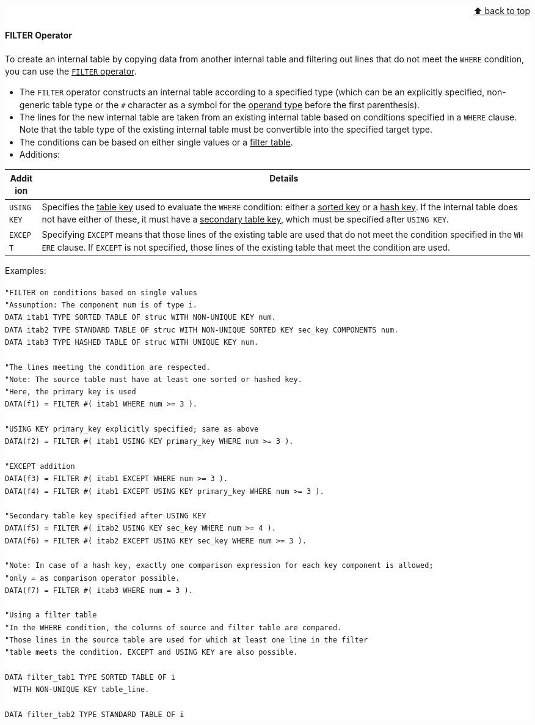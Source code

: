 <p align="right"><a href="#top">⬆️ back to top</a></p>

#### FILTER Operator

To create an internal table by copying data from another internal table and 
filtering out lines that do not meet the `WHERE` condition, you can use the [`FILTER`
operator](https://help.sap.com/doc/abapdocu_cp_index_htm/CLOUD/en-US/index.htm?file=abenconstructor_expression_filter.htm).

-   The
    `FILTER` operator constructs an internal table according to a specified type (which can be an explicitly specified, non-generic table type or the `#` character as a symbol for the [operand type](https://help.sap.com/doc/abapdocu_cp_index_htm/CLOUD/en-US/index.htm?file=abenoperand_type_glosry.htm) before the first parenthesis).
- The lines for the new internal table are taken from an
    existing internal table based on conditions specified in a `WHERE` clause. Note that the table type of the existing internal table must be convertible into the specified target type.
-   The conditions can be based on either single values or a [filter
    table](https://help.sap.com/doc/abapdocu_cp_index_htm/CLOUD/en-US/index.htm?file=abenconstructor_expr_filter_table.htm).
- Additions:

|Addition |Details |
|---|---|
|`USING KEY`  | Specifies the [table key](https://help.sap.com/doc/abapdocu_cp_index_htm/CLOUD/en-US/index.htm?file=abentable_key_glosry.htm "Glossary Entry") used to evaluate the `WHERE` condition: either a [sorted key](https://help.sap.com/doc/abapdocu_cp_index_htm/CLOUD/en-US/index.htm?file=abensorted_key_glosry.htm "Glossary Entry") or a [hash key](https://help.sap.com/doc/abapdocu_cp_index_htm/CLOUD/en-US/index.htm?file=abenhash_key_glosry.htm "Glossary Entry"). If the internal table does not have either of these, it must have a [secondary table key](https://help.sap.com/doc/abapdocu_cp_index_htm/CLOUD/en-US/index.htm?file=abensecondary_table_key_glosry.htm "Glossary Entry"), which must be specified after `USING KEY`.  |
| `EXCEPT`   | Specifying `EXCEPT` means that those lines of the existing table are used that do not meet the condition specified in the `WHERE` clause. If `EXCEPT` is not specified, those lines of the existing table that meet the condition are used.  |

Examples:
```abap
"FILTER on conditions based on single values
"Assumption: The component num is of type i.
DATA itab1 TYPE SORTED TABLE OF struc WITH NON-UNIQUE KEY num.
DATA itab2 TYPE STANDARD TABLE OF struc WITH NON-UNIQUE SORTED KEY sec_key COMPONENTS num.
DATA itab3 TYPE HASHED TABLE OF struc WITH UNIQUE KEY num.

"The lines meeting the condition are respected.
"Note: The source table must have at least one sorted or hashed key.
"Here, the primary key is used
DATA(f1) = FILTER #( itab1 WHERE num >= 3 ).

"USING KEY primary_key explicitly specified; same as above
DATA(f2) = FILTER #( itab1 USING KEY primary_key WHERE num >= 3 ).

"EXCEPT addition
DATA(f3) = FILTER #( itab1 EXCEPT WHERE num >= 3 ).
DATA(f4) = FILTER #( itab1 EXCEPT USING KEY primary_key WHERE num >= 3 ).

"Secondary table key specified after USING KEY
DATA(f5) = FILTER #( itab2 USING KEY sec_key WHERE num >= 4 ).
DATA(f6) = FILTER #( itab2 EXCEPT USING KEY sec_key WHERE num >= 3 ).

"Note: In case of a hash key, exactly one comparison expression for each key component is allowed;
"only = as comparison operator possible.
DATA(f7) = FILTER #( itab3 WHERE num = 3 ).

"Using a filter table
"In the WHERE condition, the columns of source and filter table are compared. 
"Those lines in the source table are used for which at least one line in the filter 
"table meets the condition. EXCEPT and USING KEY are also possible.

DATA filter_tab1 TYPE SORTED TABLE OF i
  WITH NON-UNIQUE KEY table_line.

DATA filter_tab2 TYPE STANDARD TABLE OF i
```